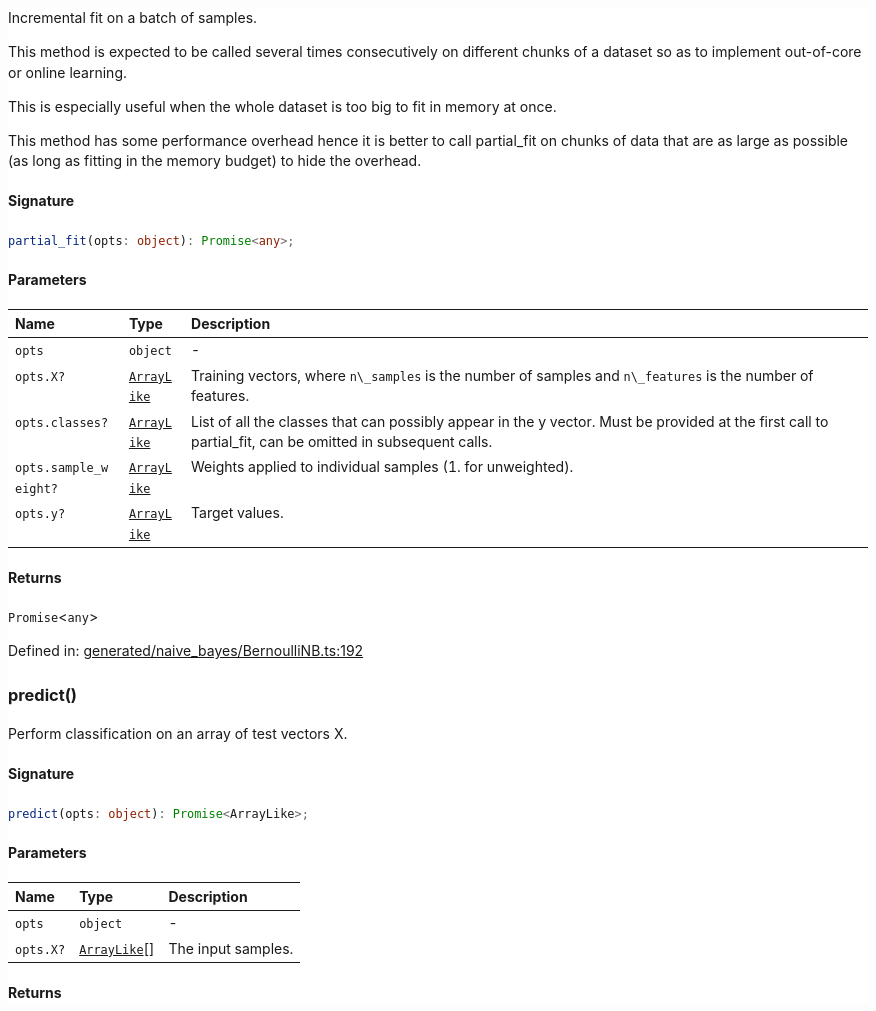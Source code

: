 Incremental fit on a batch of samples.

This method is expected to be called several times consecutively on different chunks of a dataset so as to implement out-of-core or online learning.

This is especially useful when the whole dataset is too big to fit in memory at once.

This method has some performance overhead hence it is better to call partial\_fit on chunks of data that are as large as possible (as long as fitting in the memory budget) to hide the overhead.

#### Signature

```ts
partial_fit(opts: object): Promise<any>;
```

#### Parameters

| Name | Type | Description |
| :------ | :------ | :------ |
| `opts` | `object` | - |
| `opts.X?` | [`ArrayLike`](../types/ArrayLike.md) | Training vectors, where `n\_samples` is the number of samples and `n\_features` is the number of features. |
| `opts.classes?` | [`ArrayLike`](../types/ArrayLike.md) | List of all the classes that can possibly appear in the y vector.  Must be provided at the first call to partial\_fit, can be omitted in subsequent calls. |
| `opts.sample_weight?` | [`ArrayLike`](../types/ArrayLike.md) | Weights applied to individual samples (1. for unweighted). |
| `opts.y?` | [`ArrayLike`](../types/ArrayLike.md) | Target values. |

#### Returns

`Promise`\<`any`\>

Defined in:  [generated/naive\_bayes/BernoulliNB.ts:192](https://github.com/transitive-bullshit/scikit-learn-ts/blob/f6c1fce/packages/sklearn/src/generated/naive_bayes/BernoulliNB.ts#L192)

### predict()

Perform classification on an array of test vectors X.

#### Signature

```ts
predict(opts: object): Promise<ArrayLike>;
```

#### Parameters

| Name | Type | Description |
| :------ | :------ | :------ |
| `opts` | `object` | - |
| `opts.X?` | [`ArrayLike`](../types/ArrayLike.md)[] | The input samples. |

#### Returns
